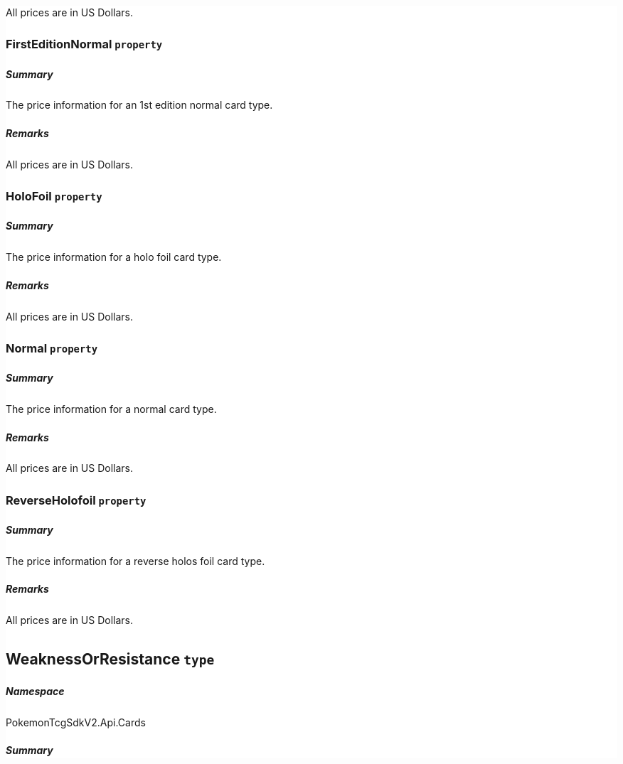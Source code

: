 All prices are in US Dollars.

<a name='P-PokemonTcgSdkV2-Api-TcgPlayer-TcgPlayerPriceSet-FirstEditionNormal'></a>
### FirstEditionNormal `property`

##### Summary

The price information for an 1st edition normal card type.

##### Remarks

All prices are in US Dollars.

<a name='P-PokemonTcgSdkV2-Api-TcgPlayer-TcgPlayerPriceSet-HoloFoil'></a>
### HoloFoil `property`

##### Summary

The price information for a holo foil card type.

##### Remarks

All prices are in US Dollars.

<a name='P-PokemonTcgSdkV2-Api-TcgPlayer-TcgPlayerPriceSet-Normal'></a>
### Normal `property`

##### Summary

The price information for a normal card type.

##### Remarks

All prices are in US Dollars.

<a name='P-PokemonTcgSdkV2-Api-TcgPlayer-TcgPlayerPriceSet-ReverseHolofoil'></a>
### ReverseHolofoil `property`

##### Summary

The price information for a reverse holos foil card type.

##### Remarks

All prices are in US Dollars.

<a name='T-PokemonTcgSdkV2-Api-Cards-WeaknessOrResistance'></a>
## WeaknessOrResistance `type`

##### Namespace

PokemonTcgSdkV2.Api.Cards

##### Summary
